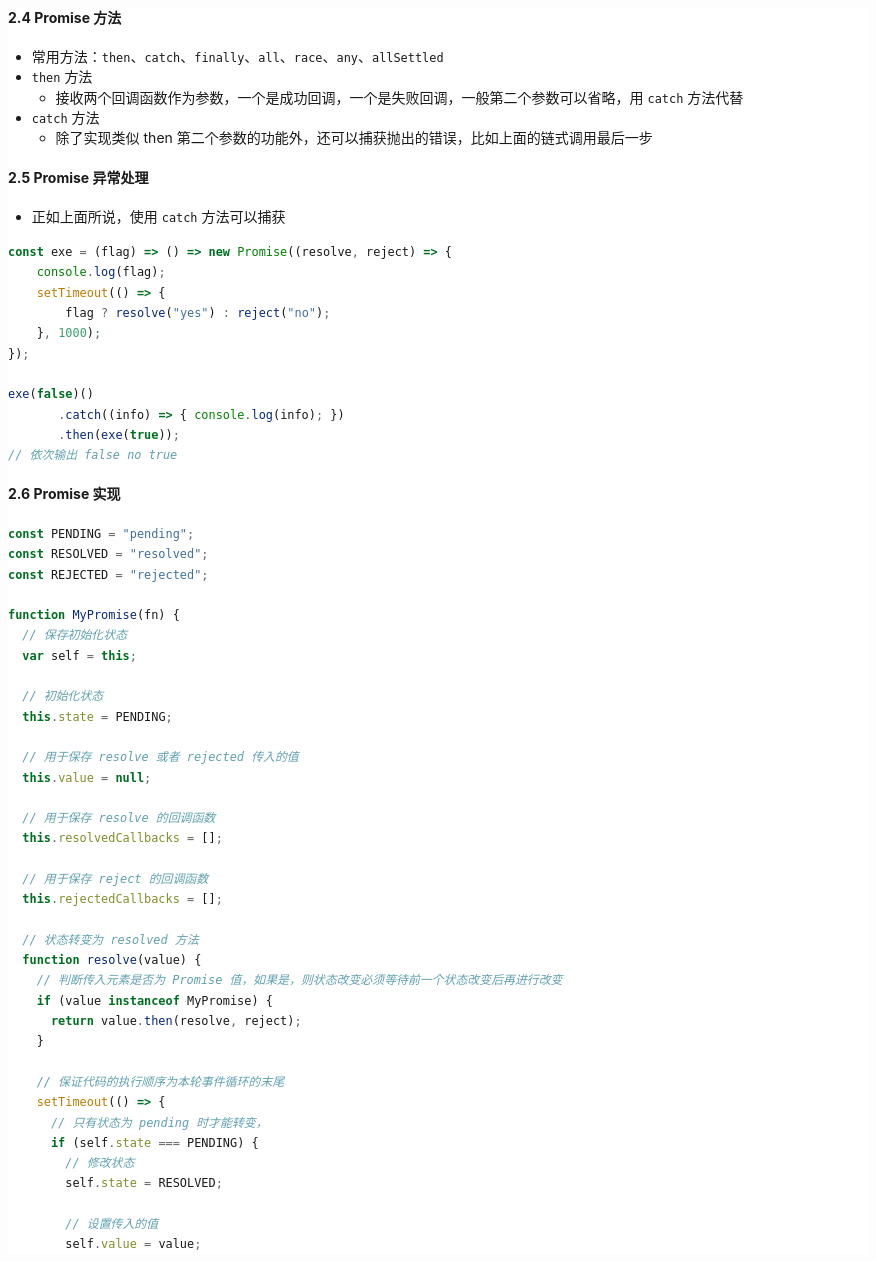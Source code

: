 #### 2.4 Promise 方法

- 常用方法：`then`、`catch`、`finally`、`all`、`race`、`any`、`allSettled`
- `then` 方法
  - 接收两个回调函数作为参数，一个是成功回调，一个是失败回调，一般第二个参数可以省略，用 `catch` 方法代替
- `catch` 方法
  - 除了实现类似 then 第二个参数的功能外，还可以捕获抛出的错误，比如上面的链式调用最后一步

#### 2.5 Promise 异常处理

- 正如上面所说，使用 `catch` 方法可以捕获

```js
const exe = (flag) => () => new Promise((resolve, reject) => {
    console.log(flag);
    setTimeout(() => {
        flag ? resolve("yes") : reject("no");
    }, 1000);
});

exe(false)()
       .catch((info) => { console.log(info); })
       .then(exe(true)); 
// 依次输出 false no true
```

#### 2.6 Promise 实现

```js
const PENDING = "pending";
const RESOLVED = "resolved";
const REJECTED = "rejected";

function MyPromise(fn) {
  // 保存初始化状态
  var self = this;

  // 初始化状态
  this.state = PENDING;

  // 用于保存 resolve 或者 rejected 传入的值
  this.value = null;

  // 用于保存 resolve 的回调函数
  this.resolvedCallbacks = [];

  // 用于保存 reject 的回调函数
  this.rejectedCallbacks = [];

  // 状态转变为 resolved 方法
  function resolve(value) {
    // 判断传入元素是否为 Promise 值，如果是，则状态改变必须等待前一个状态改变后再进行改变
    if (value instanceof MyPromise) {
      return value.then(resolve, reject);
    }

    // 保证代码的执行顺序为本轮事件循环的末尾
    setTimeout(() => {
      // 只有状态为 pending 时才能转变，
      if (self.state === PENDING) {
        // 修改状态
        self.state = RESOLVED;

        // 设置传入的值
        self.value = value;

```